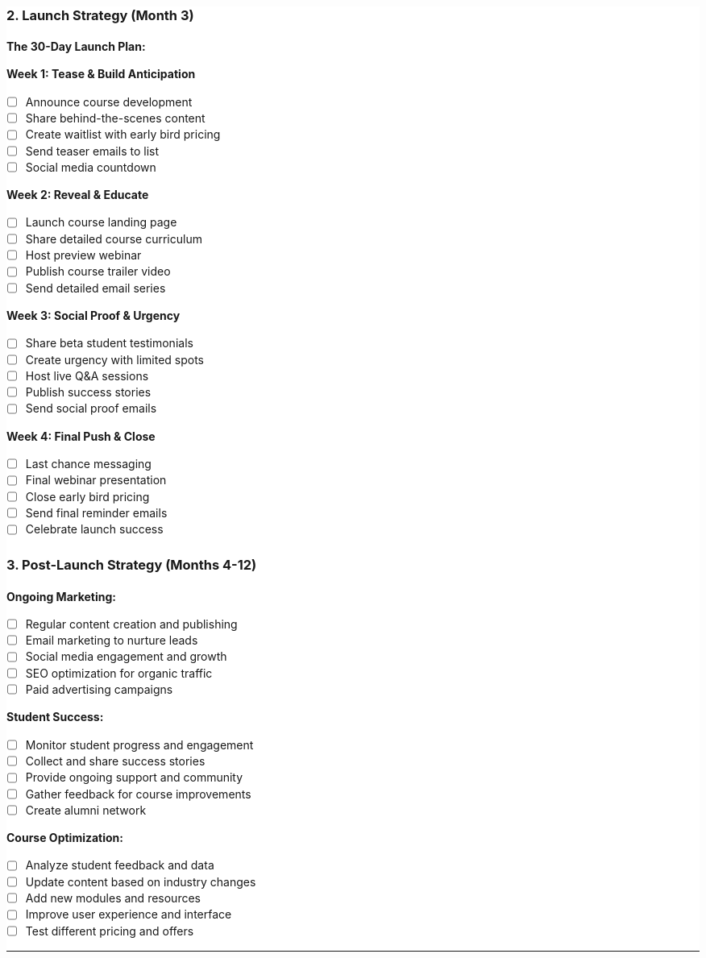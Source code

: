 ### 2. Launch Strategy (Month 3)

**The 30-Day Launch Plan:**

**Week 1: Tease & Build Anticipation**
- [ ] Announce course development
- [ ] Share behind-the-scenes content
- [ ] Create waitlist with early bird pricing
- [ ] Send teaser emails to list
- [ ] Social media countdown

**Week 2: Reveal & Educate**
- [ ] Launch course landing page
- [ ] Share detailed course curriculum
- [ ] Host preview webinar
- [ ] Publish course trailer video
- [ ] Send detailed email series

**Week 3: Social Proof & Urgency**
- [ ] Share beta student testimonials
- [ ] Create urgency with limited spots
- [ ] Host live Q&A sessions
- [ ] Publish success stories
- [ ] Send social proof emails

**Week 4: Final Push & Close**
- [ ] Last chance messaging
- [ ] Final webinar presentation
- [ ] Close early bird pricing
- [ ] Send final reminder emails
- [ ] Celebrate launch success

### 3. Post-Launch Strategy (Months 4-12)

**Ongoing Marketing:**
- [ ] Regular content creation and publishing
- [ ] Email marketing to nurture leads
- [ ] Social media engagement and growth
- [ ] SEO optimization for organic traffic
- [ ] Paid advertising campaigns

**Student Success:**
- [ ] Monitor student progress and engagement
- [ ] Collect and share success stories
- [ ] Provide ongoing support and community
- [ ] Gather feedback for course improvements
- [ ] Create alumni network

**Course Optimization:**
- [ ] Analyze student feedback and data
- [ ] Update content based on industry changes
- [ ] Add new modules and resources
- [ ] Improve user experience and interface
- [ ] Test different pricing and offers

---